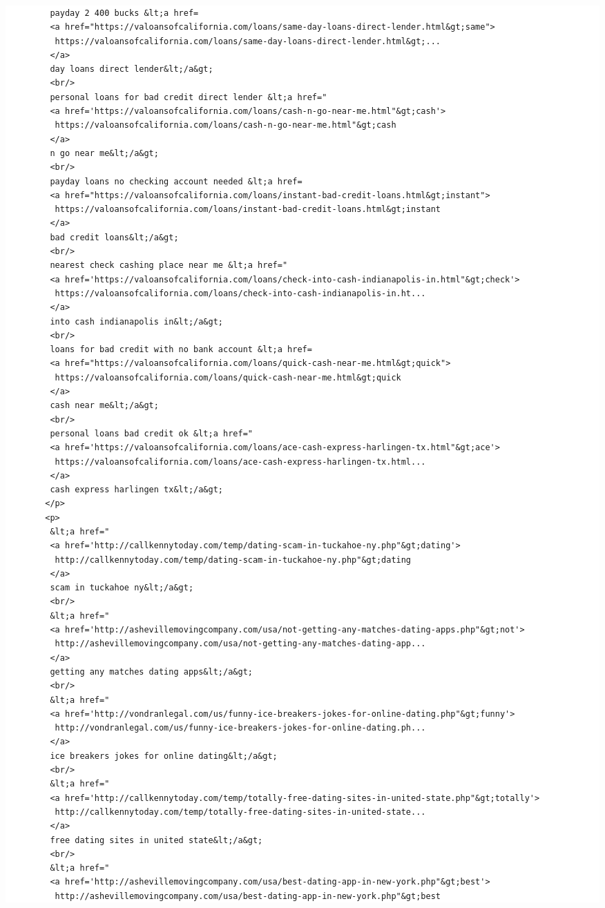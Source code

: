              payday 2 400 bucks &lt;a href=
             <a href="https://valoansofcalifornia.com/loans/same-day-loans-direct-lender.html&gt;same">
              https://valoansofcalifornia.com/loans/same-day-loans-direct-lender.html&gt;...
             </a>
             day loans direct lender&lt;/a&gt;
             <br/>
             personal loans for bad credit direct lender &lt;a href="
             <a href='https://valoansofcalifornia.com/loans/cash-n-go-near-me.html"&gt;cash'>
              https://valoansofcalifornia.com/loans/cash-n-go-near-me.html"&gt;cash
             </a>
             n go near me&lt;/a&gt;
             <br/>
             payday loans no checking account needed &lt;a href=
             <a href="https://valoansofcalifornia.com/loans/instant-bad-credit-loans.html&gt;instant">
              https://valoansofcalifornia.com/loans/instant-bad-credit-loans.html&gt;instant
             </a>
             bad credit loans&lt;/a&gt;
             <br/>
             nearest check cashing place near me &lt;a href="
             <a href='https://valoansofcalifornia.com/loans/check-into-cash-indianapolis-in.html"&gt;check'>
              https://valoansofcalifornia.com/loans/check-into-cash-indianapolis-in.ht...
             </a>
             into cash indianapolis in&lt;/a&gt;
             <br/>
             loans for bad credit with no bank account &lt;a href=
             <a href="https://valoansofcalifornia.com/loans/quick-cash-near-me.html&gt;quick">
              https://valoansofcalifornia.com/loans/quick-cash-near-me.html&gt;quick
             </a>
             cash near me&lt;/a&gt;
             <br/>
             personal loans bad credit ok &lt;a href="
             <a href='https://valoansofcalifornia.com/loans/ace-cash-express-harlingen-tx.html"&gt;ace'>
              https://valoansofcalifornia.com/loans/ace-cash-express-harlingen-tx.html...
             </a>
             cash express harlingen tx&lt;/a&gt;
            </p>
            <p>
             &lt;a href="
             <a href='http://callkennytoday.com/temp/dating-scam-in-tuckahoe-ny.php"&gt;dating'>
              http://callkennytoday.com/temp/dating-scam-in-tuckahoe-ny.php"&gt;dating
             </a>
             scam in tuckahoe ny&lt;/a&gt;
             <br/>
             &lt;a href="
             <a href='http://ashevillemovingcompany.com/usa/not-getting-any-matches-dating-apps.php"&gt;not'>
              http://ashevillemovingcompany.com/usa/not-getting-any-matches-dating-app...
             </a>
             getting any matches dating apps&lt;/a&gt;
             <br/>
             &lt;a href="
             <a href='http://vondranlegal.com/us/funny-ice-breakers-jokes-for-online-dating.php"&gt;funny'>
              http://vondranlegal.com/us/funny-ice-breakers-jokes-for-online-dating.ph...
             </a>
             ice breakers jokes for online dating&lt;/a&gt;
             <br/>
             &lt;a href="
             <a href='http://callkennytoday.com/temp/totally-free-dating-sites-in-united-state.php"&gt;totally'>
              http://callkennytoday.com/temp/totally-free-dating-sites-in-united-state...
             </a>
             free dating sites in united state&lt;/a&gt;
             <br/>
             &lt;a href="
             <a href='http://ashevillemovingcompany.com/usa/best-dating-app-in-new-york.php"&gt;best'>
              http://ashevillemovingcompany.com/usa/best-dating-app-in-new-york.php"&gt;best